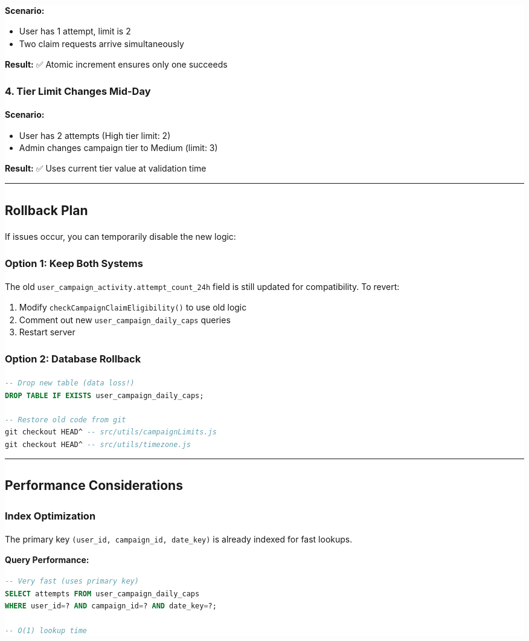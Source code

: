 **Scenario:**
- User has 1 attempt, limit is 2
- Two claim requests arrive simultaneously

**Result:** ✅ Atomic increment ensures only one succeeds

### 4. Tier Limit Changes Mid-Day

**Scenario:**
- User has 2 attempts (High tier limit: 2)
- Admin changes campaign tier to Medium (limit: 3)

**Result:** ✅ Uses current tier value at validation time

---

## Rollback Plan

If issues occur, you can temporarily disable the new logic:

### Option 1: Keep Both Systems

The old `user_campaign_activity.attempt_count_24h` field is still updated for compatibility. To revert:

1. Modify `checkCampaignClaimEligibility()` to use old logic
2. Comment out new `user_campaign_daily_caps` queries
3. Restart server

### Option 2: Database Rollback

```sql
-- Drop new table (data loss!)
DROP TABLE IF EXISTS user_campaign_daily_caps;

-- Restore old code from git
git checkout HEAD^ -- src/utils/campaignLimits.js
git checkout HEAD^ -- src/utils/timezone.js
```

---

## Performance Considerations

### Index Optimization

The primary key `(user_id, campaign_id, date_key)` is already indexed for fast lookups.

**Query Performance:**
```sql
-- Very fast (uses primary key)
SELECT attempts FROM user_campaign_daily_caps
WHERE user_id=? AND campaign_id=? AND date_key=?;

-- O(1) lookup time
```
